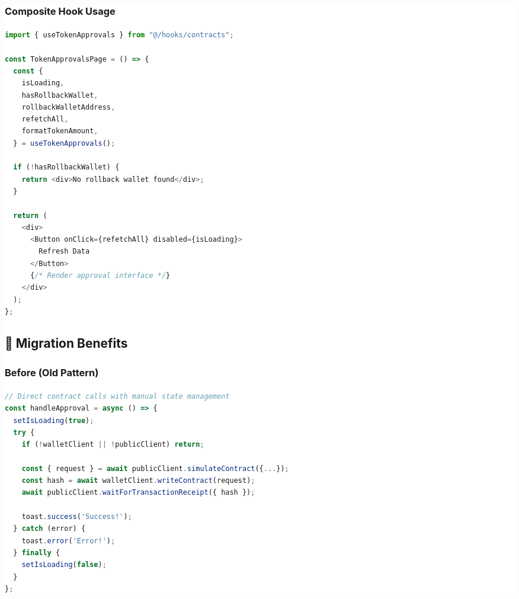 ### Composite Hook Usage

```typescript
import { useTokenApprovals } from "@/hooks/contracts";

const TokenApprovalsPage = () => {
  const {
    isLoading,
    hasRollbackWallet,
    rollbackWalletAddress,
    refetchAll,
    formatTokenAmount,
  } = useTokenApprovals();

  if (!hasRollbackWallet) {
    return <div>No rollback wallet found</div>;
  }

  return (
    <div>
      <Button onClick={refetchAll} disabled={isLoading}>
        Refresh Data
      </Button>
      {/* Render approval interface */}
    </div>
  );
};
```

## 🚀 Migration Benefits

### Before (Old Pattern)

```typescript
// Direct contract calls with manual state management
const handleApproval = async () => {
  setIsLoading(true);
  try {
    if (!walletClient || !publicClient) return;

    const { request } = await publicClient.simulateContract({...});
    const hash = await walletClient.writeContract(request);
    await publicClient.waitForTransactionReceipt({ hash });

    toast.success('Success!');
  } catch (error) {
    toast.error('Error!');
  } finally {
    setIsLoading(false);
  }
};
```
